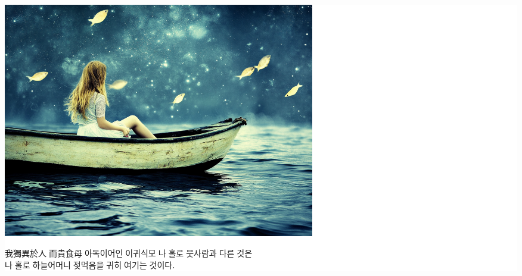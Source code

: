 <img width="60%" src="/assets/images/lao-tzu/girl-on-boat-in-beautiful-night.png">

<div class="translation-container">
<font id="reason-why-i-am-different-alone" class="emph">
<p>
	我獨異於人
	而貴食母
<span class="chinese-korean-transliteration">
	아독이어인
	이귀식모
</span>
<span class="chinese-korean-translation">
	나 홀로 뭇사람과 다른 것은
	<br>
	나 홀로 하늘어머니 젖먹음을 귀히 여기는 것이다.
</span>
</p>
</font>
</div>
